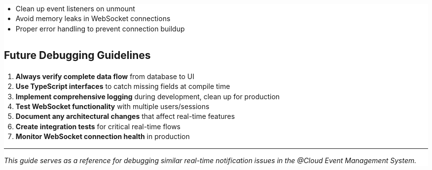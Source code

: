 - Clean up event listeners on unmount
- Avoid memory leaks in WebSocket connections
- Proper error handling to prevent connection buildup

## Future Debugging Guidelines

1. **Always verify complete data flow** from database to UI
2. **Use TypeScript interfaces** to catch missing fields at compile time
3. **Implement comprehensive logging** during development, clean up for production
4. **Test WebSocket functionality** with multiple users/sessions
5. **Document any architectural changes** that affect real-time features
6. **Create integration tests** for critical real-time flows
7. **Monitor WebSocket connection health** in production

---

_This guide serves as a reference for debugging similar real-time notification issues in the @Cloud Event Management System._
